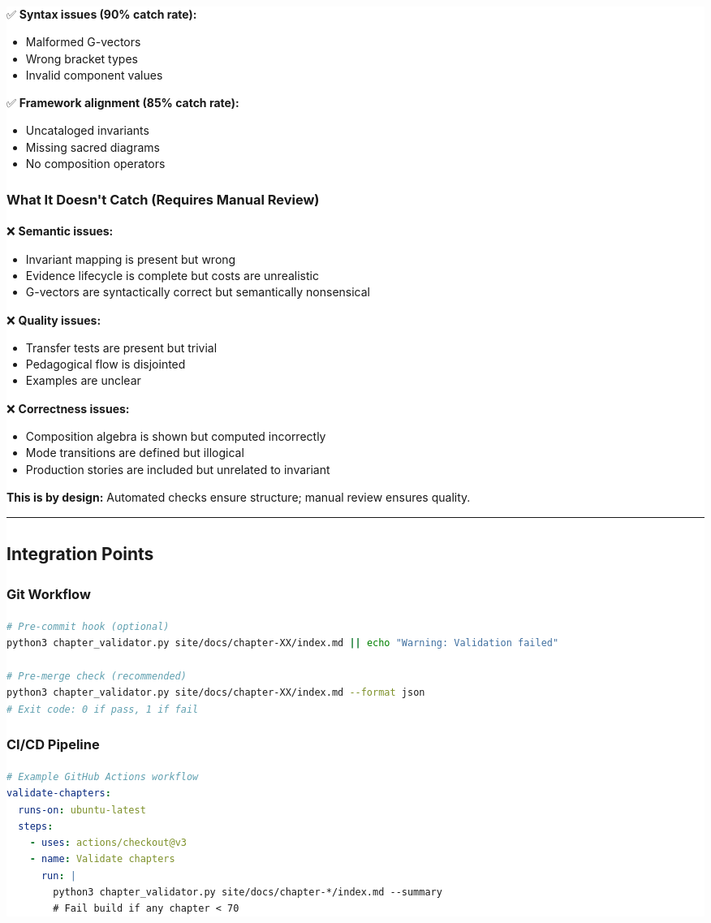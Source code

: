 ✅ **Syntax issues (90% catch rate):**
- Malformed G-vectors
- Wrong bracket types
- Invalid component values

✅ **Framework alignment (85% catch rate):**
- Uncataloged invariants
- Missing sacred diagrams
- No composition operators

### What It Doesn't Catch (Requires Manual Review)

❌ **Semantic issues:**
- Invariant mapping is present but wrong
- Evidence lifecycle is complete but costs are unrealistic
- G-vectors are syntactically correct but semantically nonsensical

❌ **Quality issues:**
- Transfer tests are present but trivial
- Pedagogical flow is disjointed
- Examples are unclear

❌ **Correctness issues:**
- Composition algebra is shown but computed incorrectly
- Mode transitions are defined but illogical
- Production stories are included but unrelated to invariant

**This is by design:** Automated checks ensure structure; manual review ensures quality.

---

## Integration Points

### Git Workflow

```bash
# Pre-commit hook (optional)
python3 chapter_validator.py site/docs/chapter-XX/index.md || echo "Warning: Validation failed"

# Pre-merge check (recommended)
python3 chapter_validator.py site/docs/chapter-XX/index.md --format json
# Exit code: 0 if pass, 1 if fail
```

### CI/CD Pipeline

```yaml
# Example GitHub Actions workflow
validate-chapters:
  runs-on: ubuntu-latest
  steps:
    - uses: actions/checkout@v3
    - name: Validate chapters
      run: |
        python3 chapter_validator.py site/docs/chapter-*/index.md --summary
        # Fail build if any chapter < 70
```
